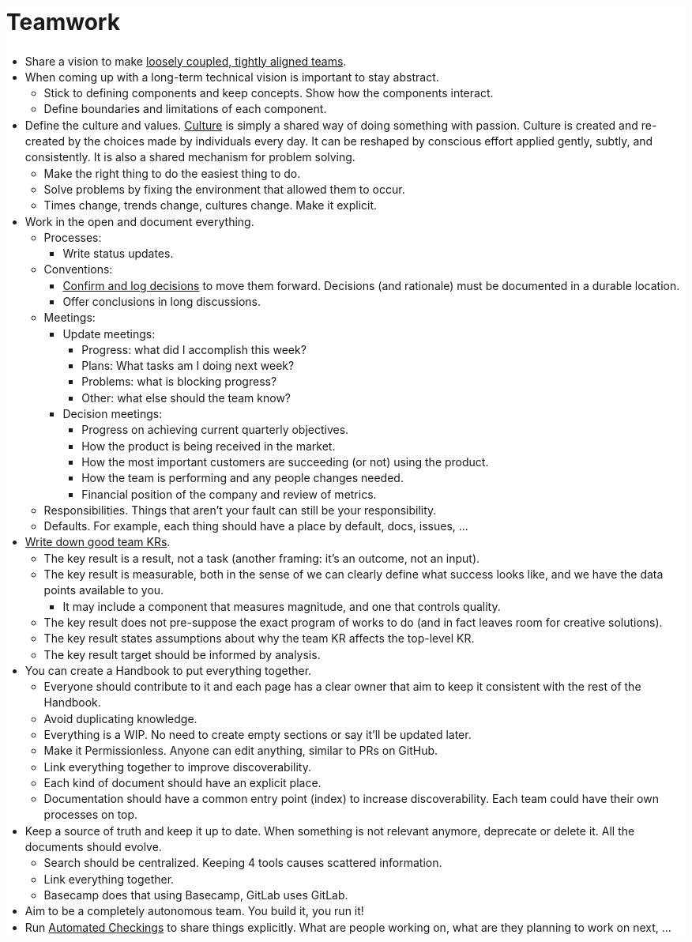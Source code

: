 # Teamwork

- Share a vision to make [loosely coupled, tightly aligned teams](https://labs.spotify.com/2014/03/27/spotify-engineering-culture-part-1/).
- When coming up with a long-term technical vision is important to stay abstract.
  - Stick to defining components and keep concepts. Show how the components interact.
  - Define boundaries and limitations of each component.
- Define the culture and values. [Culture](https://github.com/bjeanes/culture/blob/master/culture_and_ethos.md) is simply a shared way of doing something with passion. Culture is created and re-created by the choices made by individuals every day. It can be reshaped by conscious effort applied gently, subtly, and consistently. It is also a shared mechanism for problem solving.
  - Make the right thing to do the easiest thing to do.
  - Solve problems by fixing the environment that allowed them to occur.
  - Times change, trends change, cultures change. Make it explicit.
- Work in the open and document everything.
  - Processes:
    - Write status updates.
  - Conventions:
    - [Confirm and log decisions](https://understandlegacycode.com/blog/earn-maintainers-esteem-with-adrs/) to move them forward. Decisions (and rationale) must be documented in a durable location.
    - Offer conclusions in long discussions.
  - Meetings:
    - Update meetings:
      - Progress: what did I accomplish this week?
      - Plans: What tasks am I doing next week?
      - Problems: what is blocking progress?
      - Other: what else should the team know?
    - Decision meetings:
      - Progress on achieving current quarterly objectives.
      - How the product is being received in the market.
      - How the most important customers are succeeding (or not) using the product.
      - How the team is performing and any people changes needed.
      - Financial position of the company and review of metrics.
  - Responsibilities. Things that aren’t your fault can still be your responsibility.
  - Defaults. For example, each thing should have a place by default, docs, issues, ...
- [Write down good team KRs](https://clrcrl.com/2021/04/07/setting-team-krs.html).
  - The key result is a result, not a task (another framing: it’s an outcome, not an input).
  - The key result is measurable, both in the sense of we can clearly define what success looks like, and we have the data points available to you.
    - It may include a component that measures magnitude, and one that controls quality.
  - The key result does not pre-suppose the exact program of works to do (and in fact leaves room for creative solutions).
  - The key result states assumptions about why the team KR affects the top-level KR.
  - The key result target should be informed by analysis.
- You can create a Handbook to put everything together.
  - Everyone should contribute to it and each page has a clear owner that aim to keep it consistent with the rest of the Handbook.
  - Avoid duplicating knowledge.
  - Everything is a WIP. No need to create empty sections or say it’ll be updated later.
  - Make it Permissionless. Anyone can edit anything, similar to PRs on GitHub.
  - Link everything together to improve discoverability.
  - Each kind of document should have an explicit place.
  - Documentation should have a common entry point (index) to increase discoverability. Each team could have their own processes on top.
- Keep a source of truth and keep it up to date. When something is not relevant anymore, deprecate or delete it. All the documents should evolve.
  - Search should be centralized. Keeping 4 tools causes scattered information.
  - Link everything together.
  - Basecamp does that using Basecamp, GitLab uses GitLab.
- Aim to be a completely autonomous team. You build it, you run it!
- Run [Automated Checkings](https://basecamp.com/features/checkins) to share things explicitly. What are people working on, what are they planning to work on next, ...